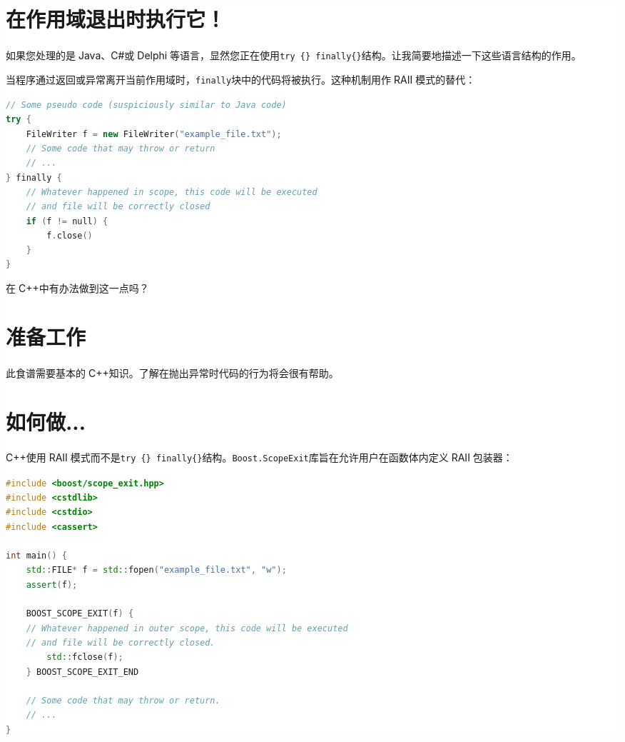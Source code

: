 # 在作用域退出时执行它！

如果您处理的是 Java、C#或 Delphi 等语言，显然您正在使用`try {} finally{}`结构。让我简要地描述一下这些语言结构的作用。

当程序通过返回或异常离开当前作用域时，`finally`块中的代码将被执行。这种机制用作 RAII 模式的替代：

```cpp
// Some pseudo code (suspiciously similar to Java code) 
try { 
    FileWriter f = new FileWriter("example_file.txt"); 
    // Some code that may throw or return 
    // ... 
} finally { 
    // Whatever happened in scope, this code will be executed 
    // and file will be correctly closed 
    if (f != null) { 
        f.close() 
    } 
}
```

在 C++中有办法做到这一点吗？

# 准备工作

此食谱需要基本的 C++知识。了解在抛出异常时代码的行为将会很有帮助。

# 如何做...

C++使用 RAII 模式而不是`try {} finally{}`结构。`Boost.ScopeExit`库旨在允许用户在函数体内定义 RAII 包装器：

```cpp
#include <boost/scope_exit.hpp> 
#include <cstdlib> 
#include <cstdio> 
#include <cassert> 

int main() { 
    std::FILE* f = std::fopen("example_file.txt", "w"); 
    assert(f); 

    BOOST_SCOPE_EXIT(f) { 
    // Whatever happened in outer scope, this code will be executed 
    // and file will be correctly closed. 
        std::fclose(f); 
    } BOOST_SCOPE_EXIT_END 

    // Some code that may throw or return. 
    // ... 
}
```
